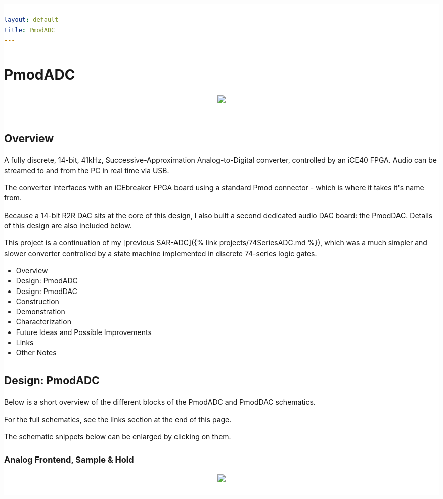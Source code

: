 ```yaml
---
layout: default
title: PmodADC
---
```

# PmodADC 

<center>
    <a href="/assets/img/pmodadc/pmodadc_full_board.jpeg">
        <img src="/assets/img/pmodadc/pmodadc_full_board.jpeg" width="70%">
    </a>
</center>
<br>

## Overview

A fully discrete, 14-bit, 41kHz, Successive-Approximation Analog-to-Digital converter,
controlled by an iCE40 FPGA. Audio can be streamed to and from the PC in real time 
via USB.

The converter interfaces with an iCEbreaker FPGA board using a standard Pmod connector - which is
where it takes it's name from.

Because a 14-bit R2R DAC sits at the core of this design, I also built a second dedicated
audio DAC board: the PmodDAC. Details of this design are also included below.

This project is a continuation of my [previous SAR-ADC]({% link projects/74SeriesADC.md %}), which was a much simpler
and slower converter controlled by a state machine implemented in discrete 74-series logic gates.

- [Overview](#overview)
- [Design: PmodADC](#design-pmodadc)
- [Design: PmodDAC](#design-pmoddac)
- [Construction](#construction)
- [Demonstration](#demonstration)
- [Characterization](#characterization)
- [Future Ideas and Possible Improvements](#future-ideas-and-possible-improvements)
- [Links](#links)
- [Other Notes](#other-notes)

## Design: PmodADC
 
Below is a short overview of the different blocks of the PmodADC and PmodDAC schematics.

For the full schematics, see the [links](#links) section at the end of this page.

The schematic snippets below can be enlarged by clicking on them.

### Analog Frontend, Sample & Hold

<center>
    <a href="/assets/img/pmodadc/pmodadc_sch_input.svg">
        <img src="/assets/img/pmodadc/pmodadc_sch_input.svg" width="70%">
    </a>
</center>
<br>
